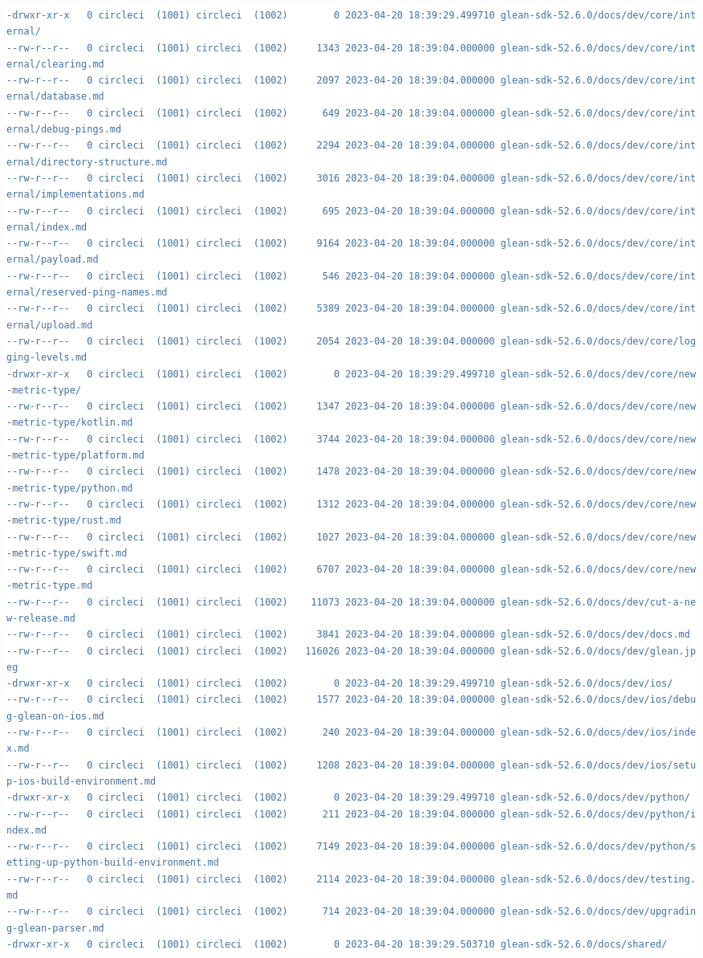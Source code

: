 ```diff
-drwxr-xr-x   0 circleci  (1001) circleci  (1002)        0 2023-04-20 18:39:29.499710 glean-sdk-52.6.0/docs/dev/core/internal/
--rw-r--r--   0 circleci  (1001) circleci  (1002)     1343 2023-04-20 18:39:04.000000 glean-sdk-52.6.0/docs/dev/core/internal/clearing.md
--rw-r--r--   0 circleci  (1001) circleci  (1002)     2097 2023-04-20 18:39:04.000000 glean-sdk-52.6.0/docs/dev/core/internal/database.md
--rw-r--r--   0 circleci  (1001) circleci  (1002)      649 2023-04-20 18:39:04.000000 glean-sdk-52.6.0/docs/dev/core/internal/debug-pings.md
--rw-r--r--   0 circleci  (1001) circleci  (1002)     2294 2023-04-20 18:39:04.000000 glean-sdk-52.6.0/docs/dev/core/internal/directory-structure.md
--rw-r--r--   0 circleci  (1001) circleci  (1002)     3016 2023-04-20 18:39:04.000000 glean-sdk-52.6.0/docs/dev/core/internal/implementations.md
--rw-r--r--   0 circleci  (1001) circleci  (1002)      695 2023-04-20 18:39:04.000000 glean-sdk-52.6.0/docs/dev/core/internal/index.md
--rw-r--r--   0 circleci  (1001) circleci  (1002)     9164 2023-04-20 18:39:04.000000 glean-sdk-52.6.0/docs/dev/core/internal/payload.md
--rw-r--r--   0 circleci  (1001) circleci  (1002)      546 2023-04-20 18:39:04.000000 glean-sdk-52.6.0/docs/dev/core/internal/reserved-ping-names.md
--rw-r--r--   0 circleci  (1001) circleci  (1002)     5389 2023-04-20 18:39:04.000000 glean-sdk-52.6.0/docs/dev/core/internal/upload.md
--rw-r--r--   0 circleci  (1001) circleci  (1002)     2054 2023-04-20 18:39:04.000000 glean-sdk-52.6.0/docs/dev/core/logging-levels.md
-drwxr-xr-x   0 circleci  (1001) circleci  (1002)        0 2023-04-20 18:39:29.499710 glean-sdk-52.6.0/docs/dev/core/new-metric-type/
--rw-r--r--   0 circleci  (1001) circleci  (1002)     1347 2023-04-20 18:39:04.000000 glean-sdk-52.6.0/docs/dev/core/new-metric-type/kotlin.md
--rw-r--r--   0 circleci  (1001) circleci  (1002)     3744 2023-04-20 18:39:04.000000 glean-sdk-52.6.0/docs/dev/core/new-metric-type/platform.md
--rw-r--r--   0 circleci  (1001) circleci  (1002)     1478 2023-04-20 18:39:04.000000 glean-sdk-52.6.0/docs/dev/core/new-metric-type/python.md
--rw-r--r--   0 circleci  (1001) circleci  (1002)     1312 2023-04-20 18:39:04.000000 glean-sdk-52.6.0/docs/dev/core/new-metric-type/rust.md
--rw-r--r--   0 circleci  (1001) circleci  (1002)     1027 2023-04-20 18:39:04.000000 glean-sdk-52.6.0/docs/dev/core/new-metric-type/swift.md
--rw-r--r--   0 circleci  (1001) circleci  (1002)     6707 2023-04-20 18:39:04.000000 glean-sdk-52.6.0/docs/dev/core/new-metric-type.md
--rw-r--r--   0 circleci  (1001) circleci  (1002)    11073 2023-04-20 18:39:04.000000 glean-sdk-52.6.0/docs/dev/cut-a-new-release.md
--rw-r--r--   0 circleci  (1001) circleci  (1002)     3841 2023-04-20 18:39:04.000000 glean-sdk-52.6.0/docs/dev/docs.md
--rw-r--r--   0 circleci  (1001) circleci  (1002)   116026 2023-04-20 18:39:04.000000 glean-sdk-52.6.0/docs/dev/glean.jpeg
-drwxr-xr-x   0 circleci  (1001) circleci  (1002)        0 2023-04-20 18:39:29.499710 glean-sdk-52.6.0/docs/dev/ios/
--rw-r--r--   0 circleci  (1001) circleci  (1002)     1577 2023-04-20 18:39:04.000000 glean-sdk-52.6.0/docs/dev/ios/debug-glean-on-ios.md
--rw-r--r--   0 circleci  (1001) circleci  (1002)      240 2023-04-20 18:39:04.000000 glean-sdk-52.6.0/docs/dev/ios/index.md
--rw-r--r--   0 circleci  (1001) circleci  (1002)     1208 2023-04-20 18:39:04.000000 glean-sdk-52.6.0/docs/dev/ios/setup-ios-build-environment.md
-drwxr-xr-x   0 circleci  (1001) circleci  (1002)        0 2023-04-20 18:39:29.499710 glean-sdk-52.6.0/docs/dev/python/
--rw-r--r--   0 circleci  (1001) circleci  (1002)      211 2023-04-20 18:39:04.000000 glean-sdk-52.6.0/docs/dev/python/index.md
--rw-r--r--   0 circleci  (1001) circleci  (1002)     7149 2023-04-20 18:39:04.000000 glean-sdk-52.6.0/docs/dev/python/setting-up-python-build-environment.md
--rw-r--r--   0 circleci  (1001) circleci  (1002)     2114 2023-04-20 18:39:04.000000 glean-sdk-52.6.0/docs/dev/testing.md
--rw-r--r--   0 circleci  (1001) circleci  (1002)      714 2023-04-20 18:39:04.000000 glean-sdk-52.6.0/docs/dev/upgrading-glean-parser.md
-drwxr-xr-x   0 circleci  (1001) circleci  (1002)        0 2023-04-20 18:39:29.503710 glean-sdk-52.6.0/docs/shared/
```